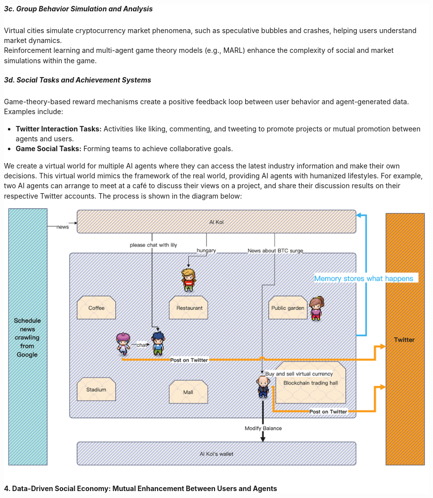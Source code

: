 ##### 3c. Group Behavior Simulation and Analysis

Virtual cities simulate cryptocurrency market phenomena, such as speculative bubbles and crashes, helping users understand market dynamics.  
Reinforcement learning and multi-agent game theory models (e.g., MARL) enhance the complexity of social and market simulations within the game.

##### 3d. Social Tasks and Achievement Systems

Game-theory-based reward mechanisms create a positive feedback loop between user behavior and agent-generated data. Examples include:

*   **Twitter Interaction Tasks:** Activities like liking, commenting, and tweeting to promote projects or mutual promotion between agents and users.
*   **Game Social Tasks:** Forming teams to achieve collaborative goals.

We create a virtual world for multiple AI agents where they can access the latest industry information and make their own decisions. This virtual world mimics the framework of the real world, providing AI agents with humanized lifestyles. For example, two AI agents can arrange to meet at a café to discuss their views on a project, and share their discussion results on their respective Twitter accounts. The process is shown in the diagram below:
![kol-game-ai](/images/kol-game-ai.png)
#### 4\. Data-Driven Social Economy: Mutual Enhancement Between Users and Agents
